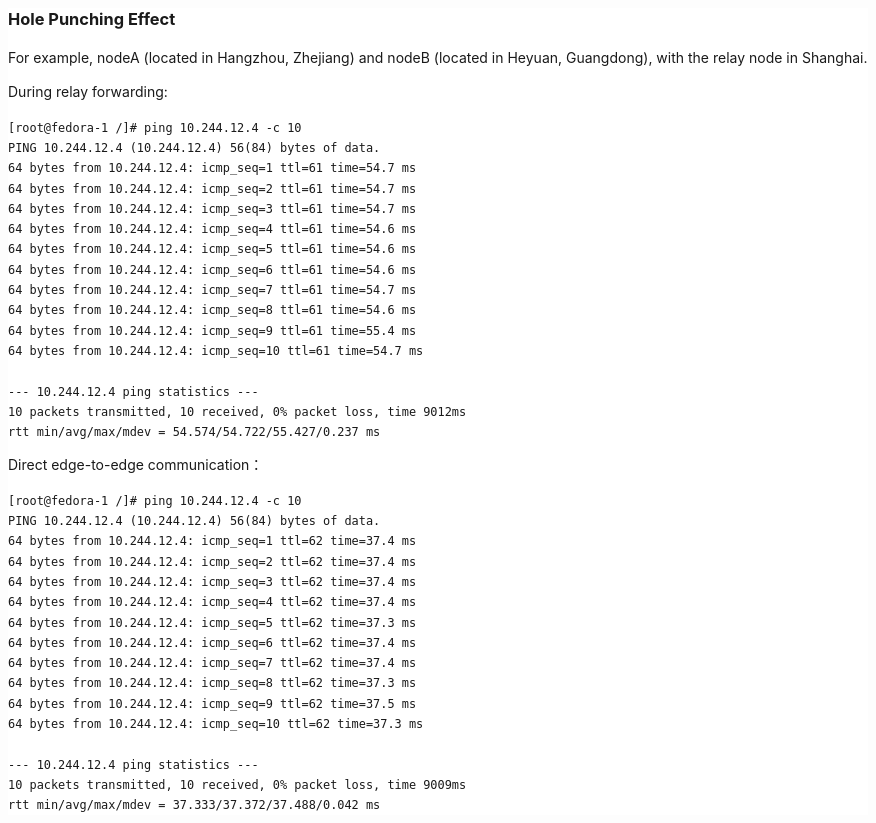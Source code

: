 ### Hole Punching Effect

For example, nodeA (located in Hangzhou, Zhejiang) and nodeB (located in Heyuan, Guangdong), with the relay node in Shanghai.

During relay forwarding:

```
[root@fedora-1 /]# ping 10.244.12.4 -c 10
PING 10.244.12.4 (10.244.12.4) 56(84) bytes of data.
64 bytes from 10.244.12.4: icmp_seq=1 ttl=61 time=54.7 ms
64 bytes from 10.244.12.4: icmp_seq=2 ttl=61 time=54.7 ms
64 bytes from 10.244.12.4: icmp_seq=3 ttl=61 time=54.7 ms
64 bytes from 10.244.12.4: icmp_seq=4 ttl=61 time=54.6 ms
64 bytes from 10.244.12.4: icmp_seq=5 ttl=61 time=54.6 ms
64 bytes from 10.244.12.4: icmp_seq=6 ttl=61 time=54.6 ms
64 bytes from 10.244.12.4: icmp_seq=7 ttl=61 time=54.7 ms
64 bytes from 10.244.12.4: icmp_seq=8 ttl=61 time=54.6 ms
64 bytes from 10.244.12.4: icmp_seq=9 ttl=61 time=55.4 ms
64 bytes from 10.244.12.4: icmp_seq=10 ttl=61 time=54.7 ms

--- 10.244.12.4 ping statistics ---
10 packets transmitted, 10 received, 0% packet loss, time 9012ms
rtt min/avg/max/mdev = 54.574/54.722/55.427/0.237 ms
```

Direct edge-to-edge communication：

```
[root@fedora-1 /]# ping 10.244.12.4 -c 10
PING 10.244.12.4 (10.244.12.4) 56(84) bytes of data.
64 bytes from 10.244.12.4: icmp_seq=1 ttl=62 time=37.4 ms
64 bytes from 10.244.12.4: icmp_seq=2 ttl=62 time=37.4 ms
64 bytes from 10.244.12.4: icmp_seq=3 ttl=62 time=37.4 ms
64 bytes from 10.244.12.4: icmp_seq=4 ttl=62 time=37.4 ms
64 bytes from 10.244.12.4: icmp_seq=5 ttl=62 time=37.3 ms
64 bytes from 10.244.12.4: icmp_seq=6 ttl=62 time=37.4 ms
64 bytes from 10.244.12.4: icmp_seq=7 ttl=62 time=37.4 ms
64 bytes from 10.244.12.4: icmp_seq=8 ttl=62 time=37.3 ms
64 bytes from 10.244.12.4: icmp_seq=9 ttl=62 time=37.5 ms
64 bytes from 10.244.12.4: icmp_seq=10 ttl=62 time=37.3 ms

--- 10.244.12.4 ping statistics ---
10 packets transmitted, 10 received, 0% packet loss, time 9009ms
rtt min/avg/max/mdev = 37.333/37.372/37.488/0.042 ms
```